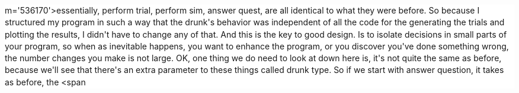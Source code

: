   m='536170'>essentially,</span> <span m='537480'>perform</span> <span
  m='538020'>trial,</span> <span m='538440'>perform</span> <span
  m='539580'>sim,</span> <span m='540030'>answer</span> <span
  m='540520'>quest,</span> <span m='541420'>are</span> <span
  m='541760'>all</span> <span m='542220'>identical</span> <span
  m='542970'>to</span> <span m='543110'>what</span> <span m='543270'>they</span>
  <span m='543390'>were</span> <span m='543610'>before.</span> <span
  m='545940'>So</span> <span m='547650'>because</span> <span m='548340'>I</span>
  <span m='548560'>structured</span> <span m='549120'>my</span> <span
  m='549280'>program</span> <span m='549840'>in</span> <span
  m='549940'>such</span> <span m='550270'>a</span> <span m='550340'>way</span>
  <span m='551410'>that</span> <span m='551720'>the</span> <span
  m='551850'>drunk's</span> <span m='552360'>behavior</span> <span
  m='553590'>was</span> <span m='553860'>independent</span> <span
  m='554640'>of</span> <span m='554740'>all</span> <span m='555040'>the</span>
  <span m='555160'>code</span> <span m='555620'>for</span> <span
  m='555800'>the</span> <span m='556620'>generating</span> <span
  m='557260'>the</span> <span m='557460'>trials</span> <span
  m='558340'>and</span> <span m='558520'>plotting</span> <span
  m='558960'>the</span> <span m='559040'>results,</span> <span
  m='561290'>I</span> <span m='561420'>didn't</span> <span
  m='561640'>have</span> <span m='561750'>to</span> <span
  m='561850'>change</span> <span m='562260'>any</span> <span
  m='562490'>of</span> <span m='562600'>that.</span> <span m='564920'>And</span>
  <span m='565110'>this</span> <span m='565280'>is</span> <span
  m='565450'>the</span> <span m='565560'>key</span> <span m='565870'>to</span>
  <span m='566010'>good</span> <span m='566260'>design.</span> <span
  m='567680'>Is</span> <span m='568010'>to</span> <span
  m='568750'>isolate</span> <span m='569450'>decisions</span> <span
  m='570220'>in</span> <span m='570860'>small</span> <span
  m='571500'>parts</span> <span m='571900'>of</span> <span
  m='572010'>your</span> <span m='572130'>program,</span> <span
  m='573270'>so</span> <span m='574080'>when</span> <span m='574370'>as</span>
  <span m='575020'>inevitable</span> <span m='575770'>happens,</span> <span
  m='576320'>you</span> <span m='576510'>want to</span> <span
  m='577030'>enhance</span> <span m='577550'>the</span> <span
  m='577650'>program,</span> <span m='578240'>or</span> <span
  m='578380'>you</span> <span m='578470'>discover</span> <span
  m='578860'>you've</span> <span m='579010'>done</span> <span
  m='579200'>something</span> <span m='579630'>wrong,</span> <span
  m='580860'>the</span> <span m='580980'>number</span> <span
  m='581480'>changes</span> <span m='582070'>you</span> <span
  m='582220'>make</span> <span m='583180'>is</span> <span m='583420'>not</span>
  <span m='583730'>large.</span> <span m='588100'>OK,</span> <span
  m='590160'>one</span> <span m='590510'>thing</span> <span m='590770'>we</span>
  <span m='590900'>do</span> <span m='591120'>need</span> <span
  m='591330'>to</span> <span m='591450'>look</span> <span m='591680'>at</span>
  <span m='591920'>down</span> <span m='592180'>here</span> <span
  m='592530'>is,</span> <span m='592800'>it's</span> <span m='592990'>not</span>
  <span m='593290'>quite</span> <span m='593820'>the</span> <span
  m='593970'>same</span> <span m='594340'>as</span> <span
  m='594480'>before,</span> <span m='595950'>because</span> <span
  m='596290'>we'll</span> <span m='596460'>see</span> <span
  m='596710'>that</span> <span m='597310'>there's</span> <span
  m='597550'>an</span> <span m='597650'>extra</span> <span
  m='598030'>parameter</span> <span m='598720'>to</span> <span
  m='598880'>these</span> <span m='599120'>things</span> <span
  m='599500'>called</span> <span m='600110'>drunk</span> <span
  m='600980'>type.</span> <span m='606240'>So</span> <span m='606480'>if</span>
  <span m='606610'>we</span> <span m='606730'>start</span> <span
  m='607170'>with</span> <span m='607370'>answer</span> <span
  m='607790'>question,</span> <span m='609090'>it</span> <span
  m='609280'>takes</span> <span m='609590'>as</span> <span
  m='610470'>before,</span> <span m='610940'>the</span> <span